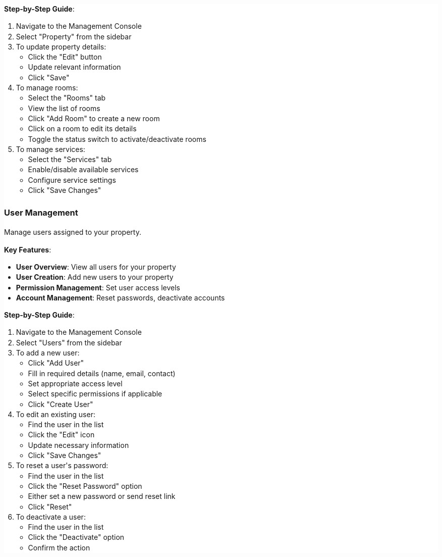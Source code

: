 **Step-by-Step Guide**:
1. Navigate to the Management Console
2. Select "Property" from the sidebar
3. To update property details:
   - Click the "Edit" button
   - Update relevant information
   - Click "Save"
4. To manage rooms:
   - Select the "Rooms" tab
   - View the list of rooms
   - Click "Add Room" to create a new room
   - Click on a room to edit its details
   - Toggle the status switch to activate/deactivate rooms
5. To manage services:
   - Select the "Services" tab
   - Enable/disable available services
   - Configure service settings
   - Click "Save Changes"

### User Management

Manage users assigned to your property.

**Key Features**:
- **User Overview**: View all users for your property
- **User Creation**: Add new users to your property
- **Permission Management**: Set user access levels
- **Account Management**: Reset passwords, deactivate accounts

**Step-by-Step Guide**:
1. Navigate to the Management Console
2. Select "Users" from the sidebar
3. To add a new user:
   - Click "Add User"
   - Fill in required details (name, email, contact)
   - Set appropriate access level
   - Select specific permissions if applicable
   - Click "Create User"
4. To edit an existing user:
   - Find the user in the list
   - Click the "Edit" icon
   - Update necessary information
   - Click "Save Changes"
5. To reset a user's password:
   - Find the user in the list
   - Click the "Reset Password" option
   - Either set a new password or send reset link
   - Click "Reset"
6. To deactivate a user:
   - Find the user in the list
   - Click the "Deactivate" option
   - Confirm the action
